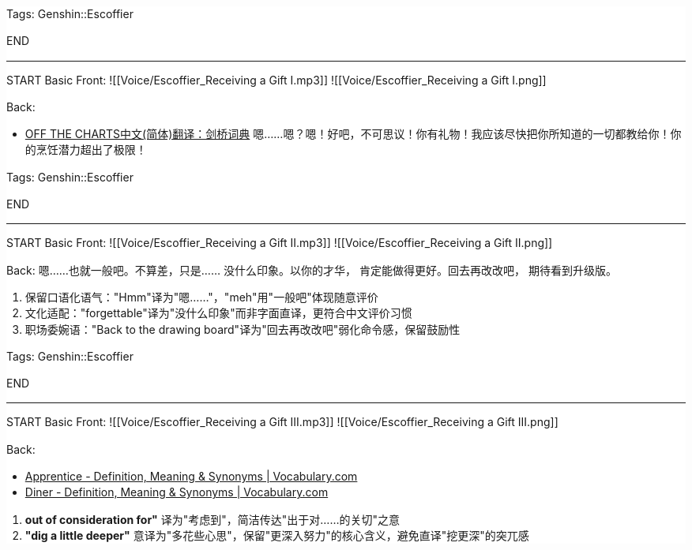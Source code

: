 Tags: Genshin::Escoffier

END

--- 
START
Basic
Front:
![[Voice/Escoffier_Receiving a Gift I.mp3]]
![[Voice/Escoffier_Receiving a Gift I.png]]

Back:
- [OFF THE CHARTS中文(简体)翻译：剑桥词典](https://dictionary.cambridge.org/zhs/%E8%AF%8D%E5%85%B8/%E8%8B%B1%E8%AF%AD-%E6%B1%89%E8%AF%AD-%E7%AE%80%E4%BD%93/off-the-charts)
嗯……嗯？嗯！好吧，不可思议！你有礼物！我应该尽快把你所知道的一切都教给你！你的烹饪潜力超出了极限！

Tags: Genshin::Escoffier

END

--- 
START
Basic
Front:
![[Voice/Escoffier_Receiving a Gift II.mp3]]
![[Voice/Escoffier_Receiving a Gift II.png]]

Back:
嗯……也就一般吧。不算差，只是……
没什么印象。以你的才华，
肯定能做得更好。回去再改改吧，
期待看到升级版。
1. 保留口语化语气："Hmm"译为"嗯……"，"meh"用"一般吧"体现随意评价
2. 文化适配："forgettable"译为"没什么印象"而非字面直译，更符合中文评价习惯
3. 职场委婉语："Back to the drawing board"译为"回去再改改吧"弱化命令感，保留鼓励性

Tags: Genshin::Escoffier

END

--- 
START
Basic
Front:
![[Voice/Escoffier_Receiving a Gift III.mp3]]
![[Voice/Escoffier_Receiving a Gift III.png]]

Back:
- [Apprentice - Definition, Meaning & Synonyms | Vocabulary.com](https://www.vocabulary.com/dictionary/apprentice)
- [Diner - Definition, Meaning & Synonyms | Vocabulary.com](https://www.vocabulary.com/dictionary/diners)
1. **out of consideration for"** 译为"考虑到"，简洁传达"出于对……的关切"之意
2. **"dig a little deeper"** 意译为"多花些心思"，保留"更深入努力"的核心含义，避免直译"挖更深"的突兀感
